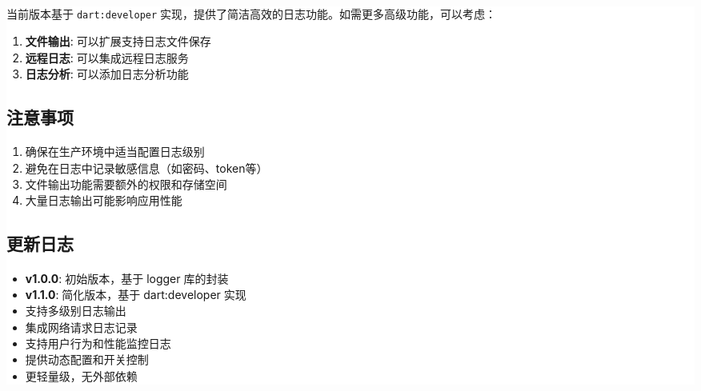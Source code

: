 当前版本基于 `dart:developer` 实现，提供了简洁高效的日志功能。如需更多高级功能，可以考虑：

1. **文件输出**: 可以扩展支持日志文件保存
2. **远程日志**: 可以集成远程日志服务
3. **日志分析**: 可以添加日志分析功能

## 注意事项

1. 确保在生产环境中适当配置日志级别
2. 避免在日志中记录敏感信息（如密码、token等）
3. 文件输出功能需要额外的权限和存储空间
4. 大量日志输出可能影响应用性能

## 更新日志

- **v1.0.0**: 初始版本，基于 logger 库的封装
- **v1.1.0**: 简化版本，基于 dart:developer 实现
- 支持多级别日志输出
- 集成网络请求日志记录
- 支持用户行为和性能监控日志
- 提供动态配置和开关控制
- 更轻量级，无外部依赖
